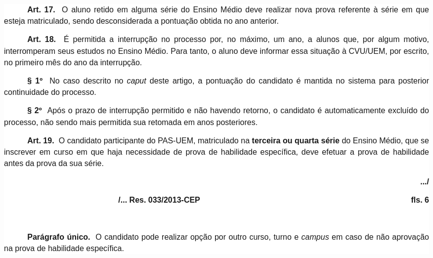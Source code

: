 <p class=MsoNormal style='margin-bottom:6.0pt;text-align:justify;text-indent:
35.45pt'><b><span style='font-size:12.0pt;font-family:"Arial","sans-serif";
mso-no-proof:yes'>Art. 17.&nbsp;&nbsp;</span></b><span style='font-size:12.0pt;
font-family:"Arial","sans-serif";mso-no-proof:yes'>O aluno retido em alguma
série do Ensino Médio deve realizar nova prova referente à série em que esteja
matriculado, sendo desconsiderada a pontuação obtida no ano anterior.<o:p></o:p></span></p>

<p class=MsoNormal style='text-align:justify;text-indent:35.45pt'><b><span
style='font-size:12.0pt;font-family:"Arial","sans-serif";mso-no-proof:yes'>Art.
18.&nbsp;&nbsp;</span></b><span style='font-size:12.0pt;font-family:"Arial","sans-serif";
mso-no-proof:yes'>É permitida a interrupção no processo por, no máximo, um ano,
a alunos que, por algum motivo, interromperam seus estudos no Ensino Médio.
Para tanto, o aluno deve informar essa situação à CVU/UEM, por escrito, no
primeiro mês do ano da interrupção. <o:p></o:p></span></p>

<p class=MsoNormal style='text-align:justify;text-indent:35.45pt'><b><span
style='font-size:12.0pt;font-family:"Arial","sans-serif";mso-no-proof:yes'>§
1º&nbsp;&nbsp;</span></b><span style='font-size:12.0pt;font-family:"Arial","sans-serif";
mso-no-proof:yes'>No caso descrito no <i>caput</i> deste artigo, a pontuação do
candidato é mantida no sistema para posterior continuidade do processo.<o:p></o:p></span></p>

<p class=MsoNormal style='margin-bottom:6.0pt;text-align:justify;text-indent:
35.45pt'><b><span style='font-size:12.0pt;font-family:"Arial","sans-serif";
mso-no-proof:yes'>§ 2º&nbsp;</span></b><span style='font-size:12.0pt;
font-family:"Arial","sans-serif";mso-no-proof:yes'>&nbsp;Após o prazo de
interrupção permitido e não havendo retorno, o candidato é automaticamente
excluído do processo, não sendo mais permitida sua retomada em anos
posteriores.<o:p></o:p></span></p>

<p class=MsoNormal style='text-align:justify;text-indent:35.45pt'><b><span
style='font-size:12.0pt;font-family:"Arial","sans-serif";mso-no-proof:yes'>Art.&nbsp;19.</span></b><span
style='font-size:12.0pt;font-family:"Arial","sans-serif";mso-no-proof:yes'>&nbsp;&nbsp;O
candidato participante do PAS-UEM, matriculado na <b>terceira ou quarta série</b>
do Ensino Médio, que se inscrever em curso em que haja necessidade de prova de
habilidade específica, deve efetuar a prova de habilidade antes da prova da sua
série. <o:p></o:p></span></p>

<p class=MsoNormal align=right style='text-align:right'><b style='mso-bidi-font-weight:
normal'><span style='font-size:12.0pt;font-family:"Arial","sans-serif"'>.../<o:p></o:p></span></b></p>

<p class=MsoNormal align=right style='text-align:right'><b style='mso-bidi-font-weight:
normal'><span style='font-size:12.0pt;font-family:"Arial","sans-serif"'>/... Res.
033/2013-CEP<span style='mso-tab-count:8'>                                                                                        </span><span
style='mso-spacerun:yes'>        </span>fls. 6<o:p></o:p></span></b></p>

<p class=MsoNormal style='text-align:justify;text-indent:35.45pt'><span
style='font-size:12.0pt;font-family:"Arial","sans-serif";mso-no-proof:yes'><o:p>&nbsp;</o:p></span></p>

<p class=MsoNormal style='margin-bottom:6.0pt;text-align:justify;text-indent:
35.45pt'><b><span style='font-size:12.0pt;font-family:"Arial","sans-serif";
mso-no-proof:yes'>Parágrafo único.</span></b><span style='font-size:12.0pt;
font-family:"Arial","sans-serif";mso-no-proof:yes'>&nbsp;&nbsp;O candidato pode
realizar opção por outro curso, turno e <i>campus</i> em caso de não aprovação
na prova de habilidade específica. <o:p></o:p></span></p>
